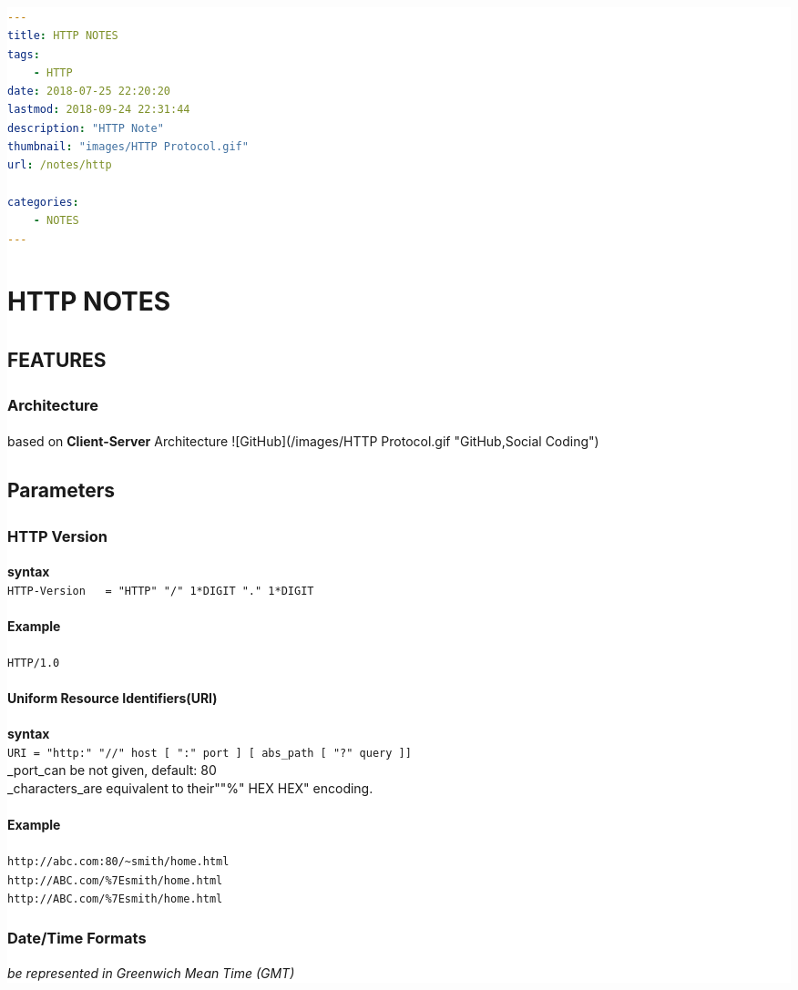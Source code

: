 ```yaml
---
title: HTTP NOTES
tags: 
    - HTTP
date: 2018-07-25 22:20:20
lastmod: 2018-09-24 22:31:44
description: "HTTP Note"
thumbnail: "images/HTTP Protocol.gif"
url: /notes/http

categories:
    - NOTES
---
```


# HTTP NOTES     

## FEATURES  
### Architecture
based on __Client-Server__ Architecture
![GitHub](/images/HTTP Protocol.gif "GitHub,Social Coding")

## Parameters


### HTTP Version
**syntax**  
`HTTP-Version   = "HTTP" "/" 1*DIGIT "." 1*DIGIT`

#### Example
`HTTP/1.0`  

#### Uniform Resource Identifiers(URI)
**syntax**  
`URI = "http:" "//" host [ ":" port ] [ abs_path [ "?" query ]]`    
_port_can be not given, default: 80     
_characters_are equivalent to their""%" HEX HEX" encoding.

#### Example
```
http://abc.com:80/~smith/home.html
http://ABC.com/%7Esmith/home.html
http://ABC.com/%7Esmith/home.html
```

### Date/Time Formats
_be represented in Greenwich Mean Time (GMT)_
